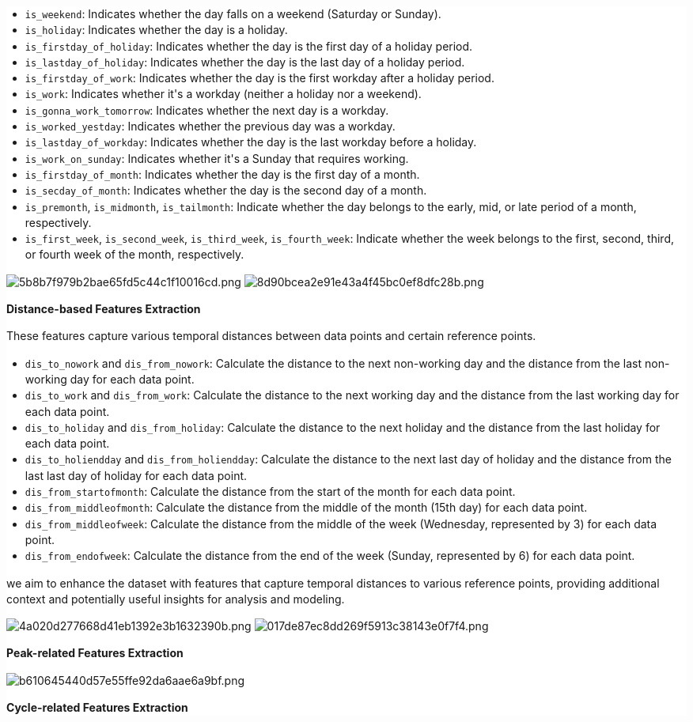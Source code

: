 - `is_weekend`: Indicates whether the day falls on a weekend (Saturday or Sunday).
- `is_holiday`: Indicates whether the day is a holiday.
- `is_firstday_of_holiday`: Indicates whether the day is the first day of a holiday period.
- `is_lastday_of_holiday`: Indicates whether the day is the last day of a holiday period.
- `is_firstday_of_work`: Indicates whether the day is the first workday after a holiday period.
- `is_work`: Indicates whether it's a workday (neither a holiday nor a weekend).
- `is_gonna_work_tomorrow`: Indicates whether the next day is a workday.
- `is_worked_yestday`: Indicates whether the previous day was a workday.
- `is_lastday_of_workday`: Indicates whether the day is the last workday before a holiday.
- `is_work_on_sunday`: Indicates whether it's a Sunday that requires working.
- `is_firstday_of_month`: Indicates whether the day is the first day of a month.
- `is_secday_of_month`: Indicates whether the day is the second day of a month.
- `is_premonth`, `is_midmonth`, `is_tailmonth`: Indicate whether the day belongs to the early, mid, or late period of a month, respectively.
- `is_first_week`, `is_second_week`, `is_third_week`, `is_fourth_week`: Indicate whether the week belongs to the first, second, third, or fourth week of the month, respectively.

<img src="https://ice.frostsky.com/2023/08/19/5b8b7f979b2bae65fd5c44c1f10016cd.png" alt="5b8b7f979b2bae65fd5c44c1f10016cd.png" border="0">

<img src="https://ice.frostsky.com/2023/08/19/8d90bcea2e91e43a4f45bc0ef8dfc28b.png" alt="8d90bcea2e91e43a4f45bc0ef8dfc28b.png" border="0">

**Distance-based Features Extraction**

These features capture various temporal distances between data points and certain reference points. 

- `dis_to_nowork` and `dis_from_nowork`: Calculate the distance to the next non-working day and the distance from the last non-working day for each data point.
- `dis_to_work` and `dis_from_work`: Calculate the distance to the next working day and the distance from the last working day for each data point.
- `dis_to_holiday` and `dis_from_holiday`: Calculate the distance to the next holiday and the distance from the last holiday for each data point.
- `dis_to_holiendday` and `dis_from_holiendday`: Calculate the distance to the next last day of holiday and the distance from the last last day of holiday for each data point.
- `dis_from_startofmonth`: Calculate the distance from the start of the month for each data point.
- `dis_from_middleofmonth`: Calculate the distance from the middle of the month (15th day) for each data point.
- `dis_from_middleofweek`: Calculate the distance from the middle of the week (Wednesday, represented by 3) for each data point.
- `dis_from_endofweek`: Calculate the distance from the end of the week (Sunday, represented by 6) for each data point.

we aim to enhance the dataset with features that capture temporal distances to various reference points, providing additional context and potentially useful insights for analysis and modeling.

<img src="https://ice.frostsky.com/2023/08/19/4a020d277668d41eb1392e3b1632390b.png" alt="4a020d277668d41eb1392e3b1632390b.png" border="0">

<img src="https://ice.frostsky.com/2023/08/19/017de87ec8dd269f5913c38143e0f7f4.png" alt="017de87ec8dd269f5913c38143e0f7f4.png" border="0">

**Peak-related Features Extraction**

<img src="https://ice.frostsky.com/2023/08/19/b610645440d57e55ffe92da6aae6a9bf.png" alt="b610645440d57e55ffe92da6aae6a9bf.png" border="0">

**Cycle-related Features Extraction**
